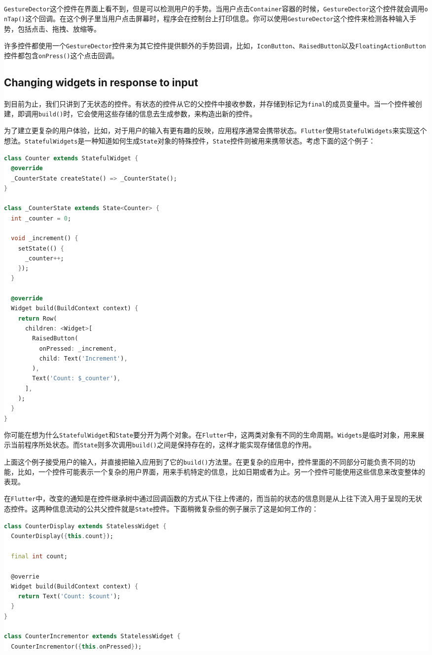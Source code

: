`GestureDector`这个控件在界面上看不到，但是可以检测用户的手势。当用户点击`Container`容器的时候，`GestureDector`这个控件就会调用`onTap()`这个回调。在这个例子里当用户点击屏幕时，程序会在控制台上打印信息。你可以使用`GestureDector`这个控件来检测各种输入手势，包括点击、拖拽、放缩等。

许多控件都使用一个`GestureDector`控件来为其它控件提供额外的手势回调，比如，`IconButton`、`RaisedButton`以及`FloatingActionButton`控件都包含`onPress()`这个点击回调。

## Changing widgets in response to input

到目前为止，我们只讲到了无状态的控件。有状态的控件从它的父控件中接收参数，并存储到标记为`final`的成员变量中。当一个控件被创建，即调用`build()`时，它会使用这些存储的信息去生成参数，来构造出新的控件。

为了建立更复杂的用户体验，比如，对于用户的输入有更有趣的反映，应用程序通常会携带状态。`Flutter`使用`StatefulWidgets`来实现这个想法。`StatefulWidgets`是一种知道如何生成`State`对象的特殊控件，`State`控件则被用来携带状态。考虑下面的这个例子：

```dart
class Counter extends StatefulWidget {
  @override
  _CounterState createState() => _CounterState();
}

class _CounterState extends State<Counter> {
  int _counter = 0;

  void _increment() {
    setState(() {
      _counter++;
    });
  }

  @override
  Widget build(BuildContext context) {
    return Row(
      children: <Widget>[
        RaisedButton(
          onPressed: _increment,
          child: Text('Increment'),
        ),
        Text('Count: $_counter'),
      ],
    );
  }
}
```

你可能在想为什么`StatefulWidget`和`State`要分开为两个对象。在`Flutter`中，这两类对象有不同的生命周期。`Widgets`是临时对象，用来展示当前程序所处状态。而`State`则多次调用`build()`之间是保持存在的，这样才能实现存储信息的作用。

上面这个例子接受用户的输入，并直接把输入应用到了它的`build()`方法里。在更复杂的应用中，控件里面的不同部分可能负责不同的功能，比如，一个控件可能表示一个复杂的用户界面，用来手机特定的信息，比如日期或者为止。另一个控件可能使用这些信息来改变整体的表现。

在`Flutter`中，改变的通知是在控件继承树中通过回调函数的方式从下往上传递的，而当前的状态的信息则是从上往下流入用于呈现的无状态控件。这两种信息流动的公共父控件就是`State`控件。下面稍微复杂些的例子展示了这是如何工作的：

```dart
class CounterDisplay extends StatelessWidget {
  CounterDisplay({this.count});

  final int count;

  @overrie
  Widget build(BuildContext context) {
    return Text('Count: $count');
  }
}

class CounterIncrementor extends StatelessWidget {
  CounterIncrementor({this.onPressed});
```